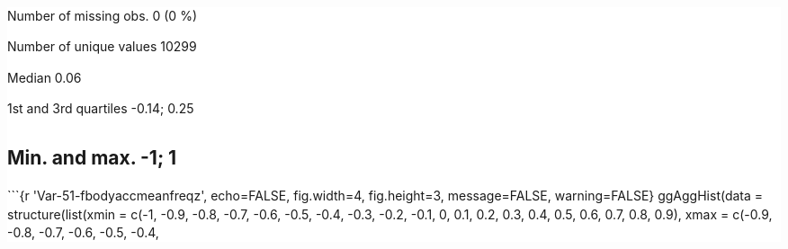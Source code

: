 Number of missing obs.          0 (0 %)

Number of unique values           10299

Median                             0.06

1st and 3rd quartiles       -0.14; 0.25

Min. and max.                     -1; 1
---------------------------------------


</div>
<div class = "col-lg-4">
```{r 'Var-51-fbodyaccmeanfreqz', echo=FALSE, fig.width=4, fig.height=3, message=FALSE, warning=FALSE}
ggAggHist(data = structure(list(xmin = c(-1, -0.9, -0.8, -0.7, 
-0.6, -0.5, -0.4, -0.3, -0.2, -0.1, 0, 0.1, 0.2, 0.3, 0.4, 0.5, 
0.6, 0.7, 0.8, 0.9), xmax = c(-0.9, -0.8, -0.7, -0.6, -0.5, -0.4, 
